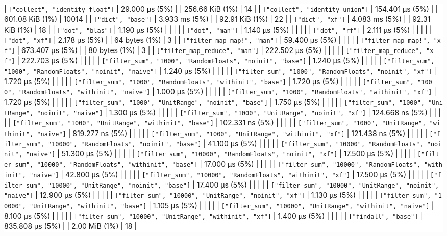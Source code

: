 | `["collect", "identity-float"]`                                |  29.000 μs (5%) |         | 256.66 KiB (1%) |          14 |
| `["collect", "identity-union"]`                                | 154.401 μs (5%) |         | 601.08 KiB (1%) |       10014 |
| `["dict", "base"]`                                             |   3.933 ms (5%) |         |  92.91 KiB (1%) |          22 |
| `["dict", "xf"]`                                               |   4.083 ms (5%) |         |  92.31 KiB (1%) |          18 |
| `["dot", "blas"]`                                              |   1.190 μs (5%) |         |                 |             |
| `["dot", "man"]`                                               |   1.140 μs (5%) |         |                 |             |
| `["dot", "rf"]`                                                |   2.111 μs (5%) |         |                 |             |
| `["dot", "xf"]`                                                |   2.178 μs (5%) |         |   64 bytes (1%) |           3 |
| `["filter_map_map!", "man"]`                                   |  59.400 μs (5%) |         |                 |             |
| `["filter_map_map!", "xf"]`                                    | 673.407 μs (5%) |         |   80 bytes (1%) |           3 |
| `["filter_map_reduce", "man"]`                                 | 222.502 μs (5%) |         |                 |             |
| `["filter_map_reduce", "xf"]`                                  | 222.703 μs (5%) |         |                 |             |
| `["filter_sum", "1000", "RandomFloats", "noinit", "base"]`     |   1.240 μs (5%) |         |                 |             |
| `["filter_sum", "1000", "RandomFloats", "noinit", "naive"]`    |   1.240 μs (5%) |         |                 |             |
| `["filter_sum", "1000", "RandomFloats", "noinit", "xf"]`       |   1.720 μs (5%) |         |                 |             |
| `["filter_sum", "1000", "RandomFloats", "withinit", "base"]`   |   1.720 μs (5%) |         |                 |             |
| `["filter_sum", "1000", "RandomFloats", "withinit", "naive"]`  |   1.000 μs (5%) |         |                 |             |
| `["filter_sum", "1000", "RandomFloats", "withinit", "xf"]`     |   1.720 μs (5%) |         |                 |             |
| `["filter_sum", "1000", "UnitRange", "noinit", "base"]`        |   1.750 μs (5%) |         |                 |             |
| `["filter_sum", "1000", "UnitRange", "noinit", "naive"]`       |   1.300 μs (5%) |         |                 |             |
| `["filter_sum", "1000", "UnitRange", "noinit", "xf"]`          | 124.668 ns (5%) |         |                 |             |
| `["filter_sum", "1000", "UnitRange", "withinit", "base"]`      | 102.331 ns (5%) |         |                 |             |
| `["filter_sum", "1000", "UnitRange", "withinit", "naive"]`     | 819.277 ns (5%) |         |                 |             |
| `["filter_sum", "1000", "UnitRange", "withinit", "xf"]`        | 121.438 ns (5%) |         |                 |             |
| `["filter_sum", "10000", "RandomFloats", "noinit", "base"]`    |  41.100 μs (5%) |         |                 |             |
| `["filter_sum", "10000", "RandomFloats", "noinit", "naive"]`   |  51.300 μs (5%) |         |                 |             |
| `["filter_sum", "10000", "RandomFloats", "noinit", "xf"]`      |  17.500 μs (5%) |         |                 |             |
| `["filter_sum", "10000", "RandomFloats", "withinit", "base"]`  |  17.000 μs (5%) |         |                 |             |
| `["filter_sum", "10000", "RandomFloats", "withinit", "naive"]` |  42.800 μs (5%) |         |                 |             |
| `["filter_sum", "10000", "RandomFloats", "withinit", "xf"]`    |  17.500 μs (5%) |         |                 |             |
| `["filter_sum", "10000", "UnitRange", "noinit", "base"]`       |  17.400 μs (5%) |         |                 |             |
| `["filter_sum", "10000", "UnitRange", "noinit", "naive"]`      |  12.900 μs (5%) |         |                 |             |
| `["filter_sum", "10000", "UnitRange", "noinit", "xf"]`         |   1.130 μs (5%) |         |                 |             |
| `["filter_sum", "10000", "UnitRange", "withinit", "base"]`     |   1.105 μs (5%) |         |                 |             |
| `["filter_sum", "10000", "UnitRange", "withinit", "naive"]`    |   8.100 μs (5%) |         |                 |             |
| `["filter_sum", "10000", "UnitRange", "withinit", "xf"]`       |   1.400 μs (5%) |         |                 |             |
| `["findall", "base"]`                                          | 835.808 μs (5%) |         |   2.00 MiB (1%) |          18 |